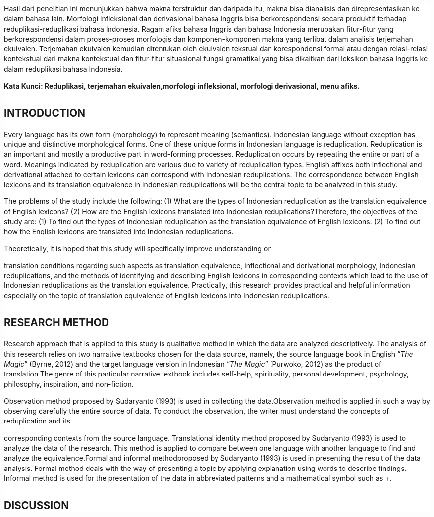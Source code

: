 <p><span class="font4">Hasil dari penelitian ini menunjukkan bahwa makna terstruktur dan daripada itu, makna bisa dianalisis dan direpresentasikan ke dalam bahasa lain. Morfologi infleksional dan derivasional bahasa Inggris bisa berkorespondensi secara produktif terhadap reduplikasi-reduplikasi bahasa Indonesia. Ragam afiks bahasa Inggris dan bahasa Indonesia merupakan fitur-fitur yang berkorespondensi dalam proses-proses morfologis dan komponen-komponen makna yang terlibat dalam analisis terjemahan ekuivalen. Terjemahan ekuivalen kemudian ditentukan oleh ekuivalen tekstual dan korespondensi formal atau dengan relasi-relasi kontekstual dari makna kontekstual dan fitur-fitur situasional fungsi gramatikal yang bisa dikaitkan dari leksikon bahasa Inggris ke dalam reduplikasi bahasa Indonesia.</span></p>
<p><span class="font4" style="font-weight:bold;">Kata Kunci: Reduplikasi, terjemahan ekuivalen,morfologi infleksional, morfologi derivasional, menu afiks.</span></p>
<h2><a name="bookmark2"></a><span class="font4" style="font-weight:bold;"><a name="bookmark3"></a>INTRODUCTION</span></h2>
<p><span class="font4">Every language has its own form (morphology) to represent meaning (semantics). Indonesian language without exception has unique and distinctive morphological forms. One of these unique forms in Indonesian language is reduplication. Reduplication is an important and mostly a productive part in word-forming processes. Reduplication occurs by repeating the entire or part of a word. Meanings indicated by reduplication are various due to variety of reduplication types. English affixes both inflectional and derivational attached to certain lexicons can correspond with Indonesian reduplications. The correspondence between English lexicons and its translation equivalence in Indonesian reduplications will be the central topic to be analyzed in this study.</span></p>
<p><span class="font4">The problems of the study include the following: (1) What are the types of Indonesian reduplication as the translation equivalence of English lexicons? (2) How are the English lexicons translated into Indonesian reduplications?Therefore, the objectives of the study are: (1) To find out the types of Indonesian reduplication as the translation equivalence of English lexicons. (2) To find out how the English lexicons are translated into Indonesian reduplications.</span></p>
<p><span class="font4">Theoretically, it is hoped that this study will specifically improve understanding on</span></p>
<p><span class="font4">translation conditions regarding such aspects as translation equivalence, inflectional and derivational morphology, Indonesian reduplications, and the methods of identifying and describing English lexicons in corresponding contexts which lead to the use of Indonesian reduplications as the translation equivalence. Practically, this research provides practical and helpful information especially on the topic of translation equivalence of English lexicons into Indonesian reduplications.</span></p>
<h2><a name="bookmark4"></a><span class="font4" style="font-weight:bold;"><a name="bookmark5"></a>RESEARCH METHOD</span></h2>
<p><span class="font4">Research approach that is applied to this study is qualitative method in which the data are analyzed descriptively. The analysis of this research relies on two narrative textbooks chosen for the data source, namely, the source language book in English “</span><span class="font4" style="font-style:italic;">The Magic</span><span class="font4">” (Byrne, 2012) and the target language version in Indonesian “</span><span class="font4" style="font-style:italic;">The Magic</span><span class="font4">” (Purwoko, 2012) as the product of translation.The genre of this particular narrative textbook includes self-help, spirituality, personal development, psychology, philosophy, inspiration, and non-fiction.</span></p>
<p><span class="font4">Observation method proposed by Sudaryanto (1993) is used in collecting the data.Observation method is applied in such a way by observing carefully the entire source of data. To conduct the observation, the writer must understand the concepts of reduplication and its</span></p>
<p><span class="font4">corresponding contexts from the source language. Translational identity method proposed by Sudaryanto (1993) is used to analyze the data of the research. This method is applied to compare between one language with another language to find and analyze the equivalence.Formal and informal methodproposed by Sudaryanto (1993) is used in presenting the result of the data analysis. Formal method deals with the way of presenting a topic by applying explanation using words to describe findings. Informal method is used </span><span class="font3">for the presentation of the data in abbreviated patterns and a mathematical symbol such as +.</span></p>
<h2><a name="bookmark6"></a><span class="font4" style="font-weight:bold;"><a name="bookmark7"></a>DISCUSSION</span></h2>